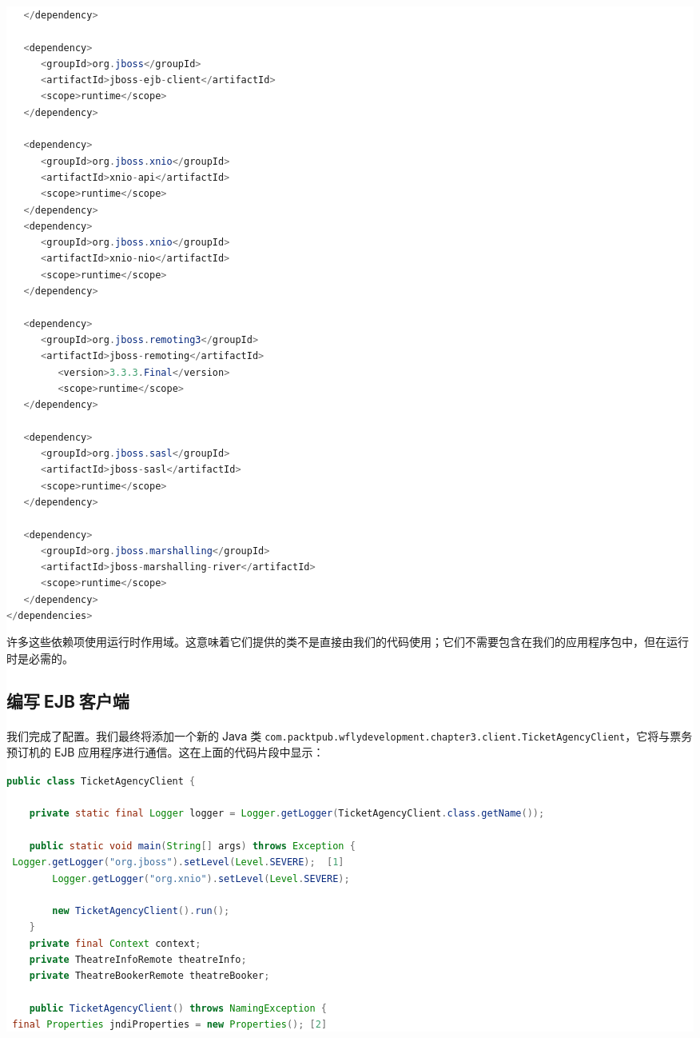 ```java
   </dependency>

   <dependency>
      <groupId>org.jboss</groupId>
      <artifactId>jboss-ejb-client</artifactId>
      <scope>runtime</scope>
   </dependency>

   <dependency>
      <groupId>org.jboss.xnio</groupId>
      <artifactId>xnio-api</artifactId>
      <scope>runtime</scope>
   </dependency>
   <dependency>
      <groupId>org.jboss.xnio</groupId>
      <artifactId>xnio-nio</artifactId>
      <scope>runtime</scope>
   </dependency>

   <dependency>
      <groupId>org.jboss.remoting3</groupId>
      <artifactId>jboss-remoting</artifactId>
         <version>3.3.3.Final</version>
         <scope>runtime</scope>
   </dependency>

   <dependency>
      <groupId>org.jboss.sasl</groupId>
      <artifactId>jboss-sasl</artifactId>
      <scope>runtime</scope>
   </dependency>

   <dependency>
      <groupId>org.jboss.marshalling</groupId>
      <artifactId>jboss-marshalling-river</artifactId>
      <scope>runtime</scope>
   </dependency>
</dependencies>
```

许多这些依赖项使用运行时作用域。这意味着它们提供的类不是直接由我们的代码使用；它们不需要包含在我们的应用程序包中，但在运行时是必需的。

## 编写 EJB 客户端

我们完成了配置。我们最终将添加一个新的 Java 类 `com.packtpub.wflydevelopment.chapter3.client.TicketAgencyClient`，它将与票务预订机的 EJB 应用程序进行通信。这在上面的代码片段中显示：

```java
public class TicketAgencyClient {

    private static final Logger logger = Logger.getLogger(TicketAgencyClient.class.getName());

    public static void main(String[] args) throws Exception {
 Logger.getLogger("org.jboss").setLevel(Level.SEVERE);  [1]
        Logger.getLogger("org.xnio").setLevel(Level.SEVERE);

        new TicketAgencyClient().run();
    }
    private final Context context;
    private TheatreInfoRemote theatreInfo;
    private TheatreBookerRemote theatreBooker;

    public TicketAgencyClient() throws NamingException {
 final Properties jndiProperties = new Properties(); [2]
```